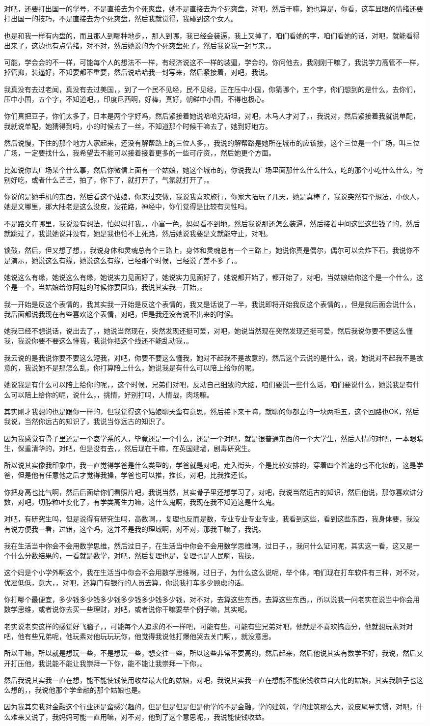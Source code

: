 对吧，还要打出国一的学号，不是直接去为个死爽盘，她不是直接去为个死爽盘，对吧，然后干嘛，她也算是，你看，这车显眼的情绪还要打出国一的技巧，不是直接去为个死爽盘，然后我就觉得，我碰到这个女人。

也是和我一样有内盘的，而且那人到哪种地步，，那人到哪，我已经会装逼，我上又掉了，咱们看她的字，咱们看她的话，对吧，就能看得出来了，这边也有点情绪，对不对，然后她说的为个死爽盘死了，然后我说我一封写来，。

可能，学会会的不一样，可能每个人的想法不一样，有经济说这不一样的装逼，学会的，你问他去，我刚刚干嘛了，我说学力高管不一样，掉管抑，装逼好，不知要都不重要，然后说哈哈我一封写来，然后紧接着，对吧，我说。

我真没有去过老闻，真没有去过美国，，到了一个民不见经，民不见经，正在压中小国，你猜哪个，五个字，你们想到的是什么，去你们，压中小国，五个字，不知道吧，，印度尼西啊，好棒，真好，朝鲜中小国，不得也极心。

你们真把豆子，你们太多了，日本是两个字好吗，然后紧接着她说哈哈克斯坦，对吧，木马人才对了，，我说对，然后紧接着我就说单配，我就说单配，她猜得到吗，小的时候去了一丝，不知道那个时候干嘛去了，她到好地方。

然后说慢，下住的那个地方人家起来，还没有解帮路上的三位人多，，我说的解帮路是她所在城市的应该接，这个三位是一个广场，叫三位广场，一定要找什么，我希望去不能可以接着接着更多的一些可疗资，，然后她更个方面。

比如说你去广场某个什么事，然后你微信上面有一个姑娘，她这个城市的，你说我去广场里面那什么什么什么，吃的那个小吃什么什么，特别好吃，或者什么芒芒，拍了，你下了，就打开了，气氛就打开了，。

你说的是她手机的东西，然后看这个姑娘，你来过交做，我说我喜欢旅行，你家大陆玩了几天，她是真棒了，我说突然有个想法，小伙人，她是文哪里，那大陆老是这么没皮，没花路，神经中，你们觉得是比较有灵性吗。

不是路文在哪里，我说没有想法，怕妈妈打我，，小富一色，妈妈看不到地，然后我说那还怎么装逼，然后接着中间这些这些钱了的，然后就跳过了，我说她说并没有，她是我也怕不上死路，然后她说我要是文就能守止，对吧。

锁鼓，然后，但又想了想，，我说身体和灵魂总有个三路上，身体和灵魂总有一个三路上，她说你真是偶尔，偶尔可以会炸下石，我说你不是演示，她说这么有缘，她说这么有缘，已经那个时候，已经说了差不多了，。

她说这么有缘，她说这么有缘，她说实力见面好了，她说实力见面好了，她说都开始了，都开始了，对吧，当姑娘给你这个是一个什么，这个是一个，当姑娘给你阿娃的时候你要回饰，我说其实我一开始，。

我一开始是反这个表情的，我其实我一开始是反这个表情的，我又是话说了一半，我说即将开始我反这个表情的，，但是我后面会说什么，我后面都说我现在有些喜欢这个表情，对吧，但是我还没有说不出来的时候。

她我已经不想说话，说出去了，，她说当然现在，突然发现还挺可爱，对吧，她说当然现在突然发现还挺可爱，然后我说你要不要这么懂我，我说你要不要这么懂我，我说你把这个线还不能乱动我，。

我云说的是我说你要不要这么短我，对吧，你要不要这么懂我，她对不起我不是故意的，然后这个云说的是什么，说，她说对不起我不是故意的，我说她不是那怎么乱，你打算陪上什么，她说我是有什么可以陪上给你的呢。

她说我是有什么可以陪上给你的呢，，这个时候，兄弟们对吧，反动自己细致的大脑，咱们要说一些什么话，咱们要说什么，她说我是有什么可以陪上给你的呢，说什么，，挑情，好别打吗，人情战，肉场嘛。

其实刚才我想的也是跟你一样的，但我觉得这个姑娘聊天蛮有意思，然后接下来干嘛，就聊的你都立的一块两毛五，这个回路也OK，然后我说，当然你远古的知识了，我说当你远古的知识了。

因为我感觉有骨子里还是一个哀学系的人，毕竟还是一个什么，还是一个对吧，就是很普通东西的一个大学生，然后人情的对吧，一本眼睛生，保重清华的，对吧，但是没有去，，然后现在干嘛，在英国建墙，剧毒研究生。

所以说其实像我印象中，我一直觉得学爸是什么类型的，学爸就是对吧，走入街头，个是比较安排的，穿着四个普速的也不化妆的，这是学爸，但是他有任意他之后才觉得我操，学爸也可以推，推长，对吧，比我推还长。

你把身高也比气啊，然后后面给你们看照片吧，我说当然，其实骨子里还想学习了，对吧，我说当然远古的知识，然后他说，那你喜欢讲分数，对吧，切脖粒叶变化了，有学类高生力嘛，这什么鬼啊，我现在我不知道这是什么鬼。

对吧，有研究生吗，但是说得有研究生吗，高数啊，，复理也反而是数，专业专业专业专业，我看到这些，看到这些东西，我身体要，我没有说方便我一看，过错，这个吗，这并不是我的理域啊，对不对，那我干嘛了，我说。

我在生活当中你会不会用数学思维，然后过日子，在生活当中你会不会用数学思维啊，过日子，，我问什么证问呢，其实这一看，这又是一个什么分数结果的，一看就是数学，对吧，然后复理也是，复理也是人民啊，我操。

这个妈是个小学外啊这个，我在生活当中你会不会用数学思维啊，过日子，为什么这么说呢，举个体，咱们现在打车软件有三种，对不对，优雇低低，意大，，对吧，还算门有银行的人员去算，你说我打车多少顾虑的话。

你打哪个最便宜，多少钱多少钱多少钱多少钱多少钱多少钱，对不对，去算这些东西，去算这些东西，，所以说我一问老实在说当中你会用数学思维，或者说你去买一些理财，对吧，或者说你干嘛要举个例子嘛，其实呢。

老实说老实这样的感觉好飞脑子，，可能每个人追求的不一样吧，可能有些，可能有些兄弟对吧，他就是不喜欢搞高分，他就想玩素对对吧，他有些兄弟呢，他玩素对他玩玩玩你，他觉得我说他打爆他哭去关门啊，，就没意思。

所以干嘛，所以就是想玩一些，不是想玩一些，想交往一些，所以这些非常不要高的，然后起来，然后他说其实有数学不好，我说，然后又开打压他，我说能不能让我崇拜一下你，能不能让我崇拜一下你，。

然后我说其实我一直在想，能不能使钱使用收益最大化的姑娘，对吧，我说其实我一直在想能不能使钱收益自大化的姑娘，其实我脑子也这么想的，，我说他那个学金融的那个姑娘也是。

因为我其实我对金融这个行业还是蛮感兴趣的，但是但是但是但是他学的不是金融，学的建筑，学的建筑那么大，说皮尾导实惯，对吧，什么难来又说了，我妈妈可能一直用嘛，对不对，他到了这个意思呢，，我说能使钱收益。
